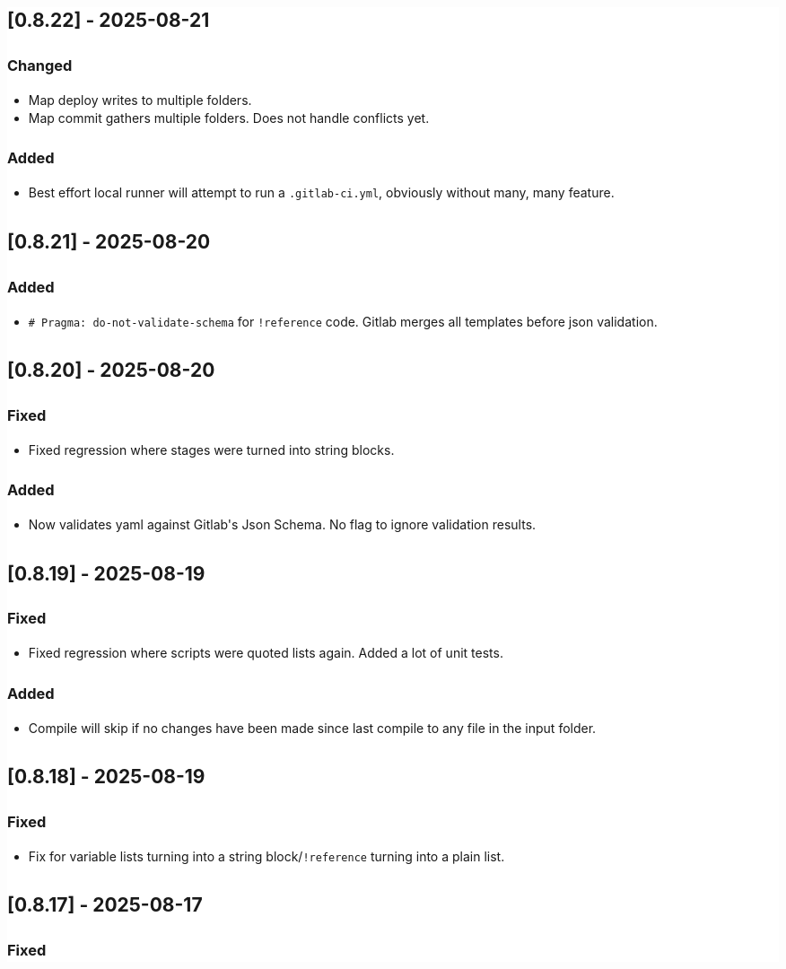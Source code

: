 ## [0.8.22] - 2025-08-21

### Changed

- Map deploy writes to multiple folders.
- Map commit gathers multiple folders. Does not handle conflicts yet.

### Added

- Best effort local runner will attempt to run a `.gitlab-ci.yml`, obviously without many, many feature.

## [0.8.21] - 2025-08-20

### Added

- `# Pragma: do-not-validate-schema` for `!reference` code. Gitlab merges all templates before json validation.

## [0.8.20] - 2025-08-20

### Fixed

- Fixed regression where stages were turned into string blocks.

### Added

- Now validates yaml against Gitlab's Json Schema. No flag to ignore validation results.

## [0.8.19] - 2025-08-19

### Fixed

- Fixed regression where scripts were quoted lists again. Added a lot of unit tests.

### Added

- Compile will skip if no changes have been made since last compile to any file in the input folder.

## [0.8.18] - 2025-08-19

### Fixed

- Fix for variable lists turning into a string block/`!reference` turning into a plain list.

## [0.8.17] - 2025-08-17

### Fixed
